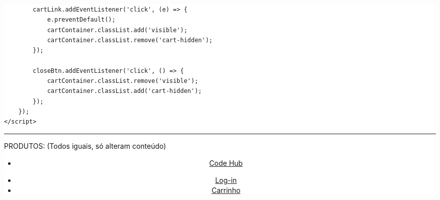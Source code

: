             cartLink.addEventListener('click', (e) => {
                e.preventDefault();
                cartContainer.classList.add('visible');
                cartContainer.classList.remove('cart-hidden');
            });
    
            closeBtn.addEventListener('click', () => {
                cartContainer.classList.remove('visible');
                cartContainer.classList.add('cart-hidden');
            });
        });
    </script>
    
</body>

</html>


-------------------------------------------------------------------------------------------

PRODUTOS: (Todos iguais, só alteram conteúdo)

<!DOCTYPE html>
<html lang="en">

<head>
    <meta charset="UTF-8">
    <meta name="viewport" content="width=device-width, initial-scale=1.0">
    <link rel="stylesheet" href="css/produto.css">
    <link
        href="https://fonts.googleapis.com/css2?family=Be+Vietnam+Pro:ital,wght@0,100;0,200;0,300;0,400;0,500;0,600;0,700;0,800;0,900;1,100;1,200;1,300;1,400;1,500;1,600;1,700;1,800;1,900&family=Bowlby+One&family=Chau+Philomene+One:ital@0;1&family=Fira+Sans+Condensed:ital,wght@0,100;0,200;0,300;0,400;0,500;0,600;0,700;0,800;0,900;1,100;1,200;1,300;1,400;1,500;1,600;1,700;1,800;1,900&family=Kanit:ital,wght@0,100;0,200;0,300;0,400;0,500;0,600;0,700;0,800;0,900;1,100;1,200;1,300;1,400;1,500;1,600;1,700;1,800;1,900&family=Nunito:ital,wght@0,200..1000;1,200..1000&family=Poppins:ital,wght@0,100;0,200;0,300;0,400;0,500;0,600;0,700;0,800;0,900;1,100;1,200;1,300;1,400;1,500;1,600;1,700;1,800;1,900&family=Roboto+Flex:opsz,wght@8..144,100..1000&family=Ubuntu:ital,wght@0,300;0,400;0,500;0,700;1,300;1,400;1,500;1,700&display=swap"
        rel="stylesheet">
        <title>CSS</title>
        <link rel="icon" href="img/icone.png" type="image/x-icon">
    </head>

<body>
    <header>
        <div class="menu">
            <ul>
                <li><a href="index.html">Code Hub</a>
                </li>
            </ul>
        </div>
        <div class="menu">
        </div>
        <div class="menu">
            <nav>
                <ul>
                    <li><a href="login.html">Log-in</a></li>
                    <li><a href="#" id="openCart">Carrinho</a></li>
                </ul>
            </nav>
        </div>
    </header>
    <section>
        <div class="Section">
            <div class="informacoes">
                <div class="caixa_informacao">